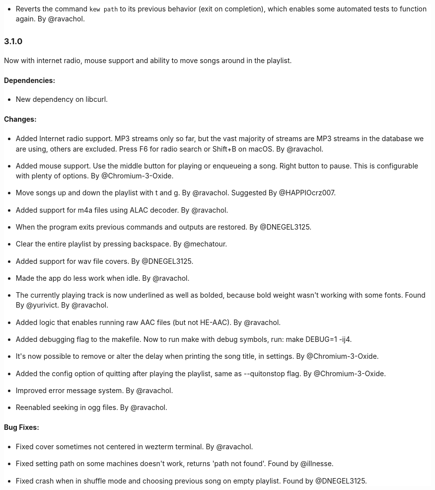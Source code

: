 - Reverts the command `kew path` to its previous behavior (exit on completion), which enables some automated tests to function again. By @ravachol.

### 3.1.0

Now with internet radio, mouse support and ability to move songs around in the playlist.

#### Dependencies:

- New dependency on libcurl.

#### Changes:

- Added Internet radio support.
  MP3 streams only so far, but the vast majority of streams are MP3 streams in the database we are using, others are excluded.
  Press F6 for radio search or Shift+B on macOS. By @ravachol.

- Added mouse support.
  Use the middle button for playing or enqueueing a song. Right button to pause. This is configurable with plenty of options. By @Chromium-3-Oxide.

- Move songs up and down the playlist with t and g. By @ravachol. Suggested By @HAPPIOcrz007.

- Added support for m4a files using ALAC decoder. By @ravachol.

- When the program exits previous commands and outputs are restored. By @DNEGEL3125.

- Clear the entire playlist by pressing backspace. By @mechatour.

- Added support for wav file covers. By @DNEGEL3125.

- Made the app do less work when idle. By @ravachol.

- The currently playing track is now underlined as well as bolded, because bold weight wasn't working with some fonts. Found By @yurivict. By @ravachol.

- Added logic that enables running raw AAC files (but not HE-AAC). By @ravachol.

- Added debugging flag to the makefile. Now to run make with debug symbols, run:
  make DEBUG=1 -ij4.

- It's now possible to remove or alter the delay when printing the song title, in settings. By @Chromium-3-Oxide.

- Added the config option of quitting after playing the playlist, same as --quitonstop flag. By @Chromium-3-Oxide.

- Improved error message system. By @ravachol.

- Reenabled seeking in ogg files. By @ravachol.

#### Bug Fixes:

- Fixed cover sometimes not centered in wezterm terminal. By @ravachol.

- Fixed setting path on some machines doesn't work, returns 'path not found'. Found by @illnesse.

- Fixed crash when in shuffle mode and choosing previous song on empty playlist. Found by @DNEGEL3125.
